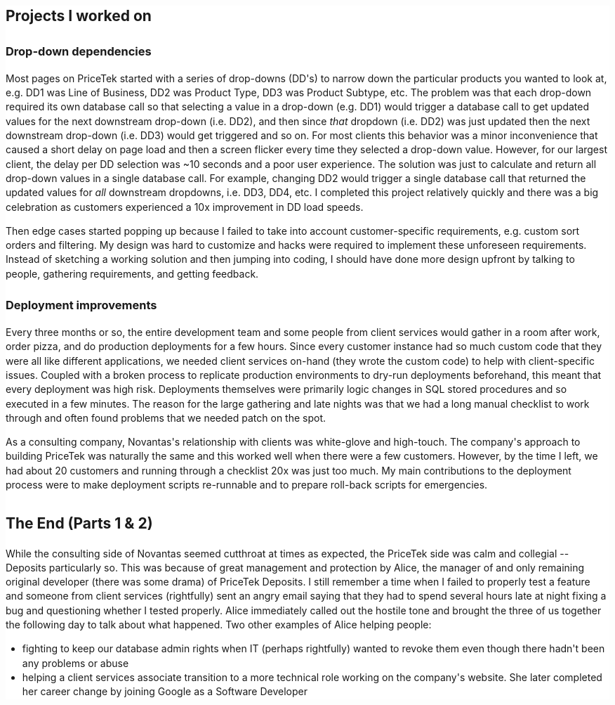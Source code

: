 ## Projects I worked on

### Drop-down dependencies
Most pages on PriceTek started with a series of drop-downs (DD's) to narrow down the particular products you wanted to look at, e.g. DD1 was Line of Business, DD2 was Product Type, DD3 was Product Subtype, etc. The problem was that each drop-down required its own database call so that selecting a value in a drop-down (e.g. DD1) would trigger a database call to get updated values for the next downstream drop-down (i.e. DD2), and then since _that_ dropdown (i.e. DD2) was just updated then the next downstream drop-down (i.e. DD3) would get triggered and so on. For most clients this behavior was a minor inconvenience that caused a short delay on page load and then a screen flicker every time they selected a drop-down value. However, for our largest client, the delay per DD selection was ~10 seconds and a poor user experience. The solution was just to calculate and return all drop-down values in a single database call. For example, changing DD2 would trigger a single database call that returned the updated values for _all_ downstream dropdowns, i.e. DD3, DD4, etc. I completed this project relatively quickly and there was a big celebration as customers experienced a 10x improvement in DD load speeds.

Then edge cases started popping up because I failed to take into account customer-specific requirements, e.g. custom sort orders and filtering. My design was hard to customize and hacks were required to implement these unforeseen requirements. Instead of sketching a working solution and then jumping into coding, I should have done more design upfront by talking to people, gathering requirements, and getting feedback.

### Deployment improvements
Every three months or so, the entire development team and some people from client services would gather in a room after work, order pizza, and do production deployments for a few hours. Since every customer instance had so much custom code that they were all like different applications, we needed client services on-hand (they wrote the custom code) to help with client-specific issues. Coupled with a broken process to replicate production environments to dry-run deployments beforehand, this meant that every deployment was high risk. Deployments themselves were primarily logic changes in SQL stored procedures and so executed in a few minutes. The reason for the large gathering and late nights was that we had a long manual checklist to work through and often found problems that we needed patch on the spot.

As a consulting company, Novantas's relationship with clients was white-glove and high-touch. The company's approach to building PriceTek was naturally the same and this worked well when there were a few customers. However, by the time I left, we had about 20 customers and running through a checklist 20x was just too much. My main contributions to the deployment process were to make deployment scripts re-runnable and to prepare roll-back scripts for emergencies.

## The End (Parts 1 & 2)
While the consulting side of Novantas seemed cutthroat at times as expected, the PriceTek side was calm and collegial -- Deposits particularly so. This was because of great management and protection by Alice, the manager of and only remaining original developer (there was some drama) of PriceTek Deposits. I still remember a time when I failed to properly test a feature and someone from client services (rightfully) sent an angry email saying that they had to spend several hours late at night fixing a bug and questioning whether I tested properly. Alice immediately called out the hostile tone and brought the three of us together the following day to talk about what happened. Two other examples of Alice helping people:
- fighting to keep our database admin rights when IT (perhaps rightfully) wanted to revoke them even though there hadn't been any problems or abuse
- helping a client services associate transition to a more technical role working on the company's website. She later completed her career change by joining Google as a Software Developer
